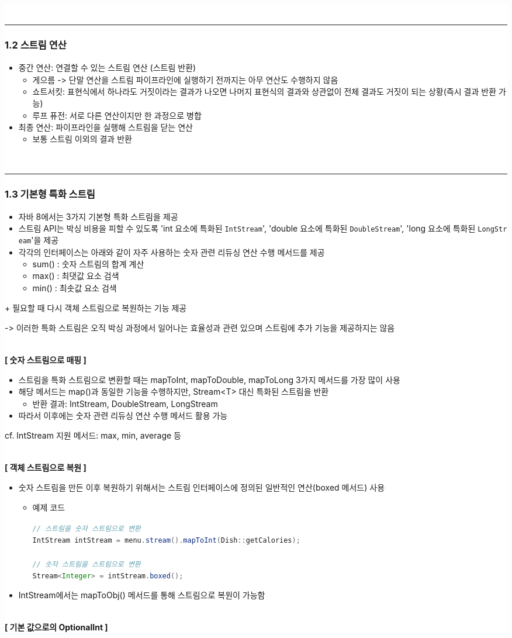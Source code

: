 <br/>
<hr/>

### 1.2 스트림 연산

- 중간 연산: 연결할 수 있는 스트림 연산 (스트림 반환)
  - 게으름 -> 단말 연산을 스트림 파이프라인에 실행하기 전까지는 아무 연산도 수행하지 않음
  - 쇼트서킷: 표현식에서 하나라도 거짓이라는 결과가 나오면 나머지 표현식의 결과와 상관없이 전체 결과도 거짓이 되는 상황(즉시 결과 반환 가능)
  - 루프 퓨전: 서로 다른 연산이지만 한 과정으로 병합
- 최종 연산: 파이프라인을 실행해 스트림을 닫는 연산
  - 보통 스트림 이외의 결과 반환

<br/>
<hr/>

### 1.3 기본형 특화 스트림

- 자바 8에서는 3가지 기본형 특화 스트림을 제공
- 스트림 API는 박싱 비용을 피할 수 있도록 'int 요소에 특화된 `IntStream`', 'double 요소에 특화된 `DoubleStream`', 'long 요소에 특화된 `LongStream`'을 제공
- 각각의 인터페이스는 아래와 같이 자주 사용하는 숫자 관련 리듀싱 연산 수행 메서드를 제공
  - sum() : 숫자 스트림의 합계 계산
  - max() : 최댓값 요소 검색
  - min() : 최솟값 요소 검색

\+ 필요할 때 다시 객체 스트림으로 복원하는 기능 제공

-> 이러한 특화 스트림은 오직 박싱 과정에서 일어나는 효율성과 관련 있으며 스트림에 추가 기능을 제공하지는 않음

<br/>
<b>[ 숫자 스트림으로 매핑 ]</b>

- 스트림을 특화 스트림으로 변환할 때는 mapToInt, mapToDouble, mapToLong 3가지 메서드를 가장 많이 사용
- 해당 메서드는 map()과 동일한 기능을 수행하지만, Stream\<T> 대신 특화된 스트림을 반환
  * 반환 결과: IntStream, DoubleStream, LongStream
- 따라서 이후에는 숫자 관련 리듀싱 연산 수행 메서드 활용 가능
  
cf. IntStream 지원 메서드: max, min, average 등

<br/>
<b>[ 객체 스트림으로 복원 ]</b>

- 숫자 스트림을 만든 이후 복원하기 위해서는 스트림 인터페이스에 정의된 일반적인 연산(boxed 메서드) 사용
  - 예제 코드
  
    ```java
    // 스트림을 숫자 스트림으로 변환
    IntStream intStream = menu.stream().mapToInt(Dish::getCalories);

    // 숫자 스트림을 스트림으로 변환
    Stream<Integer> = intStream.boxed();
    ```
- IntStream에서는 mapToObj() 메서드를 통해 스트림으로 복원이 가능함

<br/>
<b>[ 기본 값으로의 OptionalInt ]</b>
